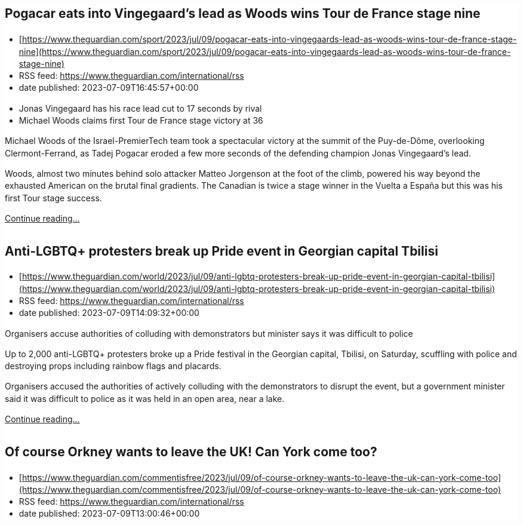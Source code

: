 ## Pogacar eats into Vingegaard’s lead as Woods wins Tour de France stage nine
 - [https://www.theguardian.com/sport/2023/jul/09/pogacar-eats-into-vingegaards-lead-as-woods-wins-tour-de-france-stage-nine](https://www.theguardian.com/sport/2023/jul/09/pogacar-eats-into-vingegaards-lead-as-woods-wins-tour-de-france-stage-nine)
 - RSS feed: https://www.theguardian.com/international/rss
 - date published: 2023-07-09T16:45:57+00:00

<ul><li>Jonas Vingegaard has his race lead cut to 17 seconds by rival</li><li>Michael Woods claims first Tour de France stage victory at 36</li></ul><p>Michael Woods of the Israel-PremierTech team took a spectacular victory at the summit of the Puy-de-Dôme, overlooking Clermont-Ferrand, as Tadej Pogacar eroded a few more seconds of the defending champion Jonas Vingegaard’s lead.</p><p>Woods, almost two minutes behind solo attacker Matteo Jorgenson at the foot of the climb, powered his way beyond the exhausted American on the brutal final gradients. The Canadian is twice a stage winner in the Vuelta a España but this was his first Tour stage success.</p> <a href="https://www.theguardian.com/sport/2023/jul/09/pogacar-eats-into-vingegaards-lead-as-woods-wins-tour-de-france-stage-nine">Continue reading...</a>

## Anti-LGBTQ+ protesters break up Pride event in Georgian capital Tbilisi
 - [https://www.theguardian.com/world/2023/jul/09/anti-lgbtq-protesters-break-up-pride-event-in-georgian-capital-tbilisi](https://www.theguardian.com/world/2023/jul/09/anti-lgbtq-protesters-break-up-pride-event-in-georgian-capital-tbilisi)
 - RSS feed: https://www.theguardian.com/international/rss
 - date published: 2023-07-09T14:09:32+00:00

<p>Organisers accuse authorities of colluding with demonstrators but minister says it was difficult to police</p><p>Up to 2,000 anti-LGBTQ+ protesters broke up a Pride festival in the Georgian capital, Tbilisi, on Saturday, scuffling with police and destroying props including rainbow flags and placards.</p><p>Organisers accused the authorities of actively colluding with the demonstrators to disrupt the event, but a government minister said it was difficult to police as it was held in an open area, near a lake.</p> <a href="https://www.theguardian.com/world/2023/jul/09/anti-lgbtq-protesters-break-up-pride-event-in-georgian-capital-tbilisi">Continue reading...</a>

## Of course Orkney wants to leave the UK! Can York come too?
 - [https://www.theguardian.com/commentisfree/2023/jul/09/of-course-orkney-wants-to-leave-the-uk-can-york-come-too](https://www.theguardian.com/commentisfree/2023/jul/09/of-course-orkney-wants-to-leave-the-uk-can-york-come-too)
 - RSS feed: https://www.theguardian.com/international/rss
 - date published: 2023-07-09T13:00:46+00:00
